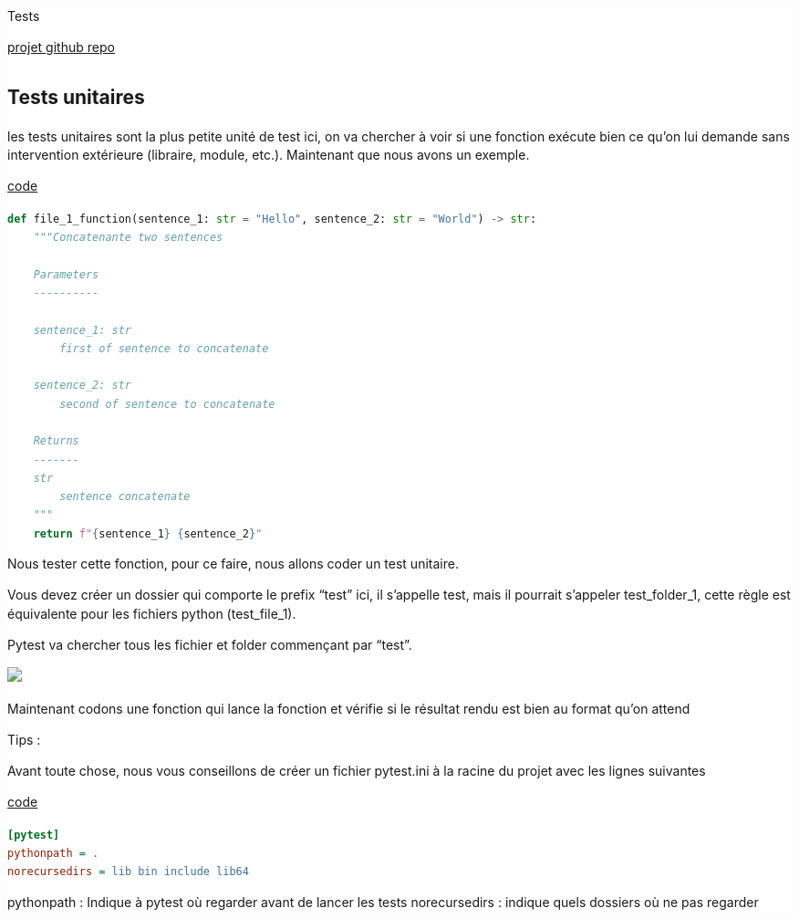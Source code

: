 ﻿Tests

[projet github repo](https://github.com/JonathanNdambaPro/S.E)

## Tests unitaires

les tests unitaires sont la plus petite unité de test ici, on va chercher à voir si une fonction exécute bien ce qu’on lui demande sans intervention extérieure (libraire, module, etc.). Maintenant que nous avons un exemple.

[code](https://github.com/JonathanNdambaPro/S.E/blob/main/package_1/file_1.py)

```py
def file_1_function(sentence_1: str = "Hello", sentence_2: str = "World") -> str:
    """Concatenante two sentences

    Parameters
    ----------

    sentence_1: str
        first of sentence to concatenate

    sentence_2: str
        second of sentence to concatenate

    Returns
    -------
    str
        sentence concatenate
    """
    return f"{sentence_1} {sentence_2}"
```

Nous tester cette fonction, pour ce faire, nous allons coder un test unitaire.

Vous devez créer un dossier qui comporte le prefix “test” ici, il s’appelle test, mais il pourrait s’appeler test\_folder\_1, cette règle est équivalente pour les fichiers python (test\_file\_1).

Pytest va chercher tous les fichier et folder commençant par “test”.

![](Aspose.Words.c4511e00-d8df-449c-a725-310484ec3acb.002.png)

Maintenant codons une fonction qui lance la fonction et vérifie si le résultat rendu est bien au format qu’on attend

Tips :

Avant toute chose, nous vous conseillons de créer un fichier pytest.ini à la racine du projet avec les lignes suivantes

[code](https://github.com/JonathanNdambaPro/S.E/blob/main/pytest.ini)

```ini
[pytest]
pythonpath = .
norecursedirs = lib bin include lib64
```
pythonpath : Indique à pytest où regarder avant de lancer les tests norecursedirs : indique quels dossiers où ne pas regarder
